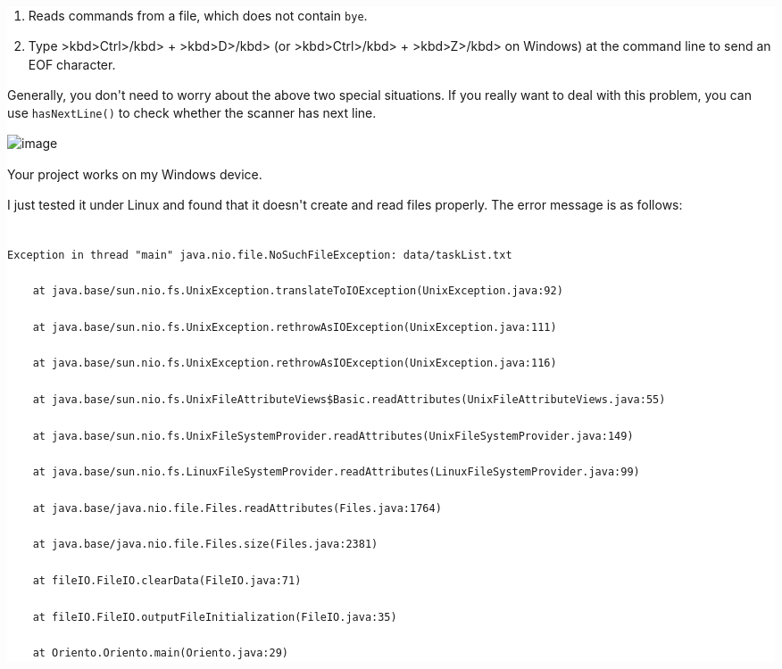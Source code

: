 

1. Reads commands from a file, which does not contain `bye`.

2. Type &gt;kbd>Ctrl&gt;/kbd> + &gt;kbd>D&gt;/kbd> (or &gt;kbd>Ctrl&gt;/kbd> + &gt;kbd>Z&gt;/kbd> on Windows) at the command line to send an EOF character.



Generally, you don't need to worry about the above two special situations. If you really want to deal with this problem, you can use `hasNextLine()` to check whether the scanner has next line.
</panel>

<panel  header="**20 :fas-comment:**" popup-url="https://github.com/nus-cs2113-AY2324S1/forum/issues/27#issuecomment-1751773553" expanded>

![image](https://github.com/nus-cs2113-AY2324S1/forum/assets/24489025/9ae2c3bf-e4da-4a9d-bf14-8cd4f78667e1)


</panel>

<panel  header="**21 :fas-comment:**" popup-url="https://github.com/nus-cs2113-AY2324S1/forum/issues/28#issuecomment-1751787910" expanded>

Your project works on my Windows device.
</panel>

<panel  header="**22 :fas-comment:**" popup-url="https://github.com/nus-cs2113-AY2324S1/forum/issues/28#issuecomment-1751789452" expanded>

I just tested it under Linux and found that it doesn't create and read files properly. The error message is as follows:

```

Exception in thread "main" java.nio.file.NoSuchFileException: data/taskList.txt

	at java.base/sun.nio.fs.UnixException.translateToIOException(UnixException.java:92)

	at java.base/sun.nio.fs.UnixException.rethrowAsIOException(UnixException.java:111)

	at java.base/sun.nio.fs.UnixException.rethrowAsIOException(UnixException.java:116)

	at java.base/sun.nio.fs.UnixFileAttributeViews$Basic.readAttributes(UnixFileAttributeViews.java:55)

	at java.base/sun.nio.fs.UnixFileSystemProvider.readAttributes(UnixFileSystemProvider.java:149)

	at java.base/sun.nio.fs.LinuxFileSystemProvider.readAttributes(LinuxFileSystemProvider.java:99)

	at java.base/java.nio.file.Files.readAttributes(Files.java:1764)

	at java.base/java.nio.file.Files.size(Files.java:2381)

	at fileIO.FileIO.clearData(FileIO.java:71)

	at fileIO.FileIO.outputFileInitialization(FileIO.java:35)

	at Oriento.Oriento.main(Oriento.java:29)

```
